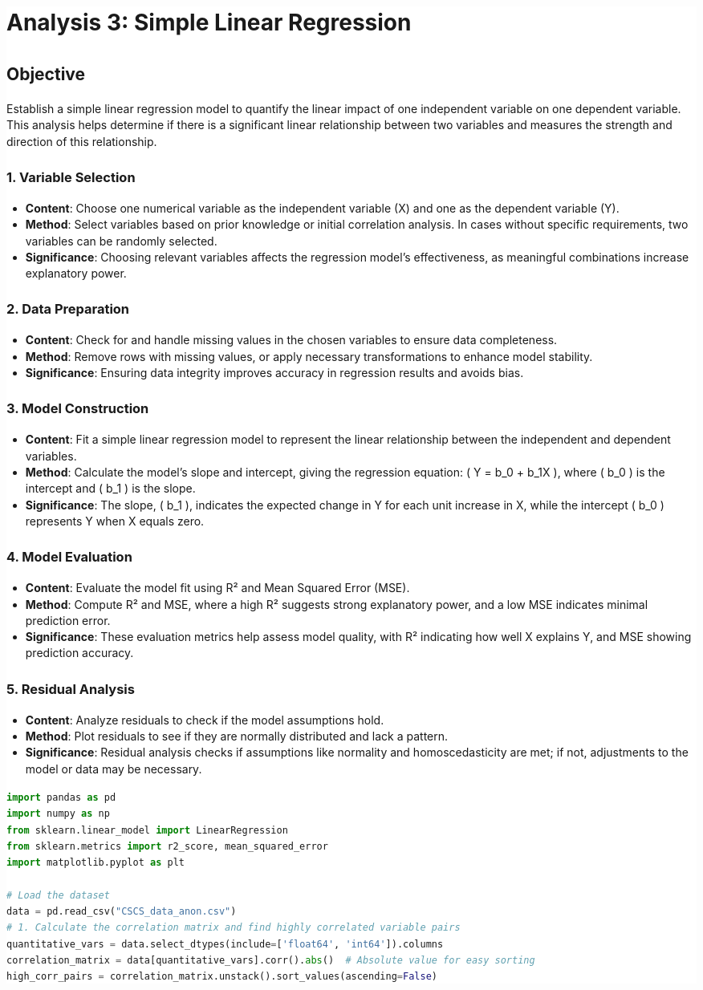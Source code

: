 # Analysis 3: Simple Linear Regression

## Objective
Establish a simple linear regression model to quantify the linear impact of one independent variable on one dependent variable. This analysis helps determine if there is a significant linear relationship between two variables and measures the strength and direction of this relationship.

### 1. Variable Selection

- **Content**: Choose one numerical variable as the independent variable (X) and one as the dependent variable (Y).
- **Method**: Select variables based on prior knowledge or initial correlation analysis. In cases without specific requirements, two variables can be randomly selected.
- **Significance**: Choosing relevant variables affects the regression model’s effectiveness, as meaningful combinations increase explanatory power.

### 2. Data Preparation

- **Content**: Check for and handle missing values in the chosen variables to ensure data completeness.
- **Method**: Remove rows with missing values, or apply necessary transformations to enhance model stability.
- **Significance**: Ensuring data integrity improves accuracy in regression results and avoids bias.

### 3. Model Construction

- **Content**: Fit a simple linear regression model to represent the linear relationship between the independent and dependent variables.
- **Method**: Calculate the model’s slope and intercept, giving the regression equation: \( Y = b_0 + b_1X \), where \( b_0 \) is the intercept and \( b_1 \) is the slope.
- **Significance**: The slope, \( b_1 \), indicates the expected change in Y for each unit increase in X, while the intercept \( b_0 \) represents Y when X equals zero.

### 4. Model Evaluation

- **Content**: Evaluate the model fit using R² and Mean Squared Error (MSE).
- **Method**: Compute R² and MSE, where a high R² suggests strong explanatory power, and a low MSE indicates minimal prediction error.
- **Significance**: These evaluation metrics help assess model quality, with R² indicating how well X explains Y, and MSE showing prediction accuracy.

### 5. Residual Analysis

- **Content**: Analyze residuals to check if the model assumptions hold.
- **Method**: Plot residuals to see if they are normally distributed and lack a pattern.
- **Significance**: Residual analysis checks if assumptions like normality and homoscedasticity are met; if not, adjustments to the model or data may be necessary.

```python
import pandas as pd
import numpy as np
from sklearn.linear_model import LinearRegression
from sklearn.metrics import r2_score, mean_squared_error
import matplotlib.pyplot as plt

# Load the dataset
data = pd.read_csv("CSCS_data_anon.csv")
# 1. Calculate the correlation matrix and find highly correlated variable pairs
quantitative_vars = data.select_dtypes(include=['float64', 'int64']).columns
correlation_matrix = data[quantitative_vars].corr().abs()  # Absolute value for easy sorting
high_corr_pairs = correlation_matrix.unstack().sort_values(ascending=False)

```